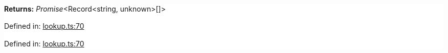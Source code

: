 **Returns:** *Promise*<Record<string, unknown\>[]\>

Defined in: [lookup.ts:70](https://github.com/ballware/ballware-client/blob/e25f4ba/packages/meta-interface/src/lookup.ts#L70)

Defined in: [lookup.ts:70](https://github.com/ballware/ballware-client/blob/e25f4ba/packages/meta-interface/src/lookup.ts#L70)
